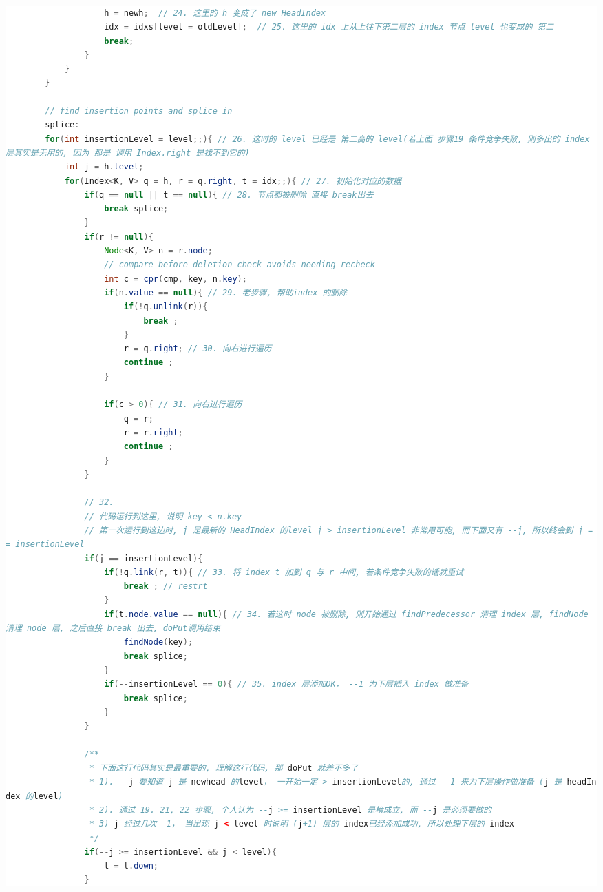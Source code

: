 ```java
                    h = newh;  // 24. 这里的 h 变成了 new HeadIndex
                    idx = idxs[level = oldLevel];  // 25. 这里的 idx 上从上往下第二层的 index 节点 level 也变成的 第二
                    break;
                }
            }
        }

        // find insertion points and splice in
        splice:
        for(int insertionLevel = level;;){ // 26. 这时的 level 已经是 第二高的 level(若上面 步骤19 条件竞争失败, 则多出的 index 层其实是无用的, 因为 那是 调用 Index.right 是找不到它的)
            int j = h.level;
            for(Index<K, V> q = h, r = q.right, t = idx;;){ // 27. 初始化对应的数据
                if(q == null || t == null){ // 28. 节点都被删除 直接 break出去
                    break splice;
                }
                if(r != null){
                    Node<K, V> n = r.node;
                    // compare before deletion check avoids needing recheck
                    int c = cpr(cmp, key, n.key);
                    if(n.value == null){ // 29. 老步骤, 帮助index 的删除
                        if(!q.unlink(r)){
                            break ;
                        }
                        r = q.right; // 30. 向右进行遍历
                        continue ;
                    }

                    if(c > 0){ // 31. 向右进行遍历
                        q = r;
                        r = r.right;
                        continue ;
                    }
                }

                // 32.
                // 代码运行到这里, 说明 key < n.key
                // 第一次运行到这边时, j 是最新的 HeadIndex 的level j > insertionLevel 非常用可能, 而下面又有 --j, 所以终会到 j == insertionLevel
                if(j == insertionLevel){
                    if(!q.link(r, t)){ // 33. 将 index t 加到 q 与 r 中间, 若条件竞争失败的话就重试
                        break ; // restrt
                    }
                    if(t.node.value == null){ // 34. 若这时 node 被删除, 则开始通过 findPredecessor 清理 index 层, findNode 清理 node 层, 之后直接 break 出去, doPut调用结束
                        findNode(key);
                        break splice;
                    }
                    if(--insertionLevel == 0){ // 35. index 层添加OK， --1 为下层插入 index 做准备
                        break splice;
                    }
                }

                /**
                 * 下面这行代码其实是最重要的, 理解这行代码, 那 doPut 就差不多了
                 * 1). --j 要知道 j 是 newhead 的level， 一开始一定 > insertionLevel的, 通过 --1 来为下层操作做准备 (j 是 headIndex 的level)
                 * 2). 通过 19. 21, 22 步骤, 个人认为 --j >= insertionLevel 是横成立, 而 --j 是必须要做的
                 * 3) j 经过几次--1， 当出现 j < level 时说明 (j+1) 层的 index已经添加成功, 所以处理下层的 index
                 */
                if(--j >= insertionLevel && j < level){
                    t = t.down;
                }
```